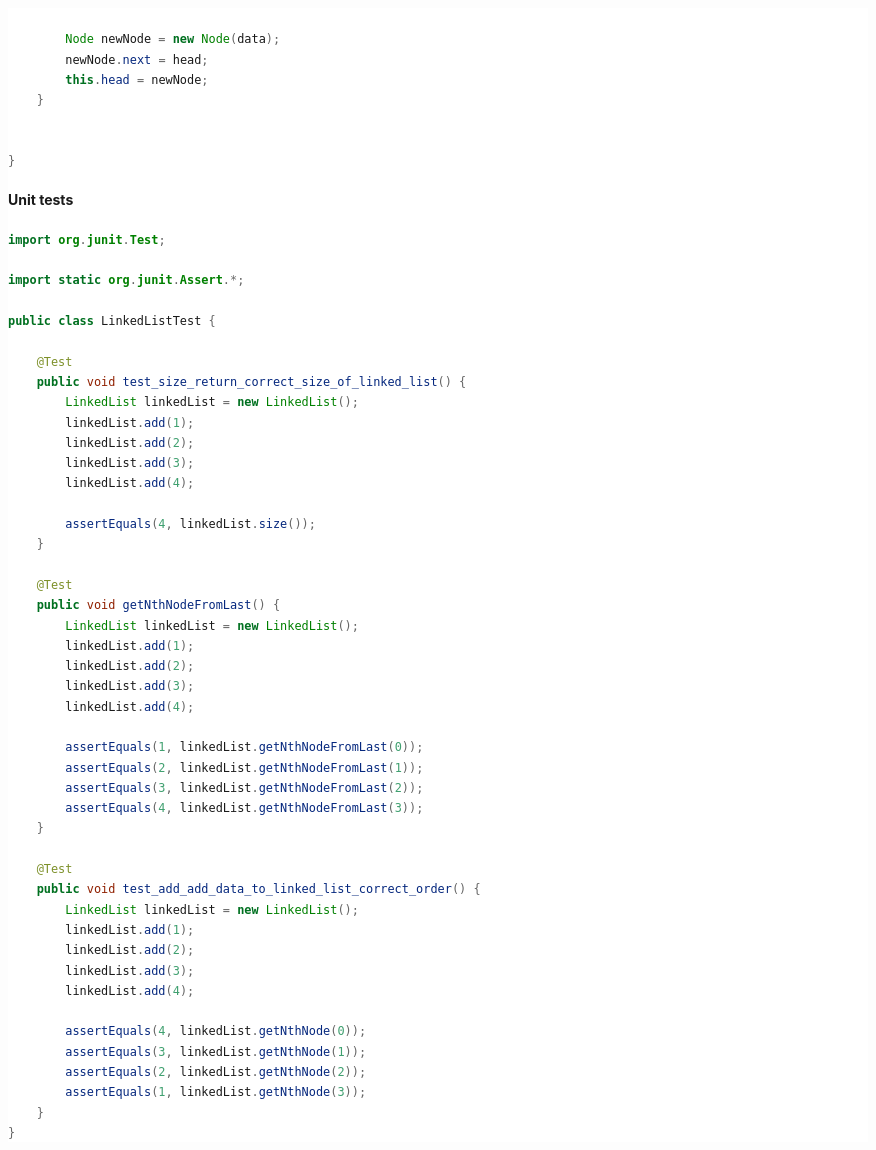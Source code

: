 ```java

        Node newNode = new Node(data);
        newNode.next = head;
        this.head = newNode;
    }


}
```

#### Unit tests
```java
import org.junit.Test;

import static org.junit.Assert.*;

public class LinkedListTest {

    @Test
    public void test_size_return_correct_size_of_linked_list() {
        LinkedList linkedList = new LinkedList();
        linkedList.add(1);
        linkedList.add(2);
        linkedList.add(3);
        linkedList.add(4);

        assertEquals(4, linkedList.size());
    }

    @Test
    public void getNthNodeFromLast() {
        LinkedList linkedList = new LinkedList();
        linkedList.add(1);
        linkedList.add(2);
        linkedList.add(3);
        linkedList.add(4);

        assertEquals(1, linkedList.getNthNodeFromLast(0));
        assertEquals(2, linkedList.getNthNodeFromLast(1));
        assertEquals(3, linkedList.getNthNodeFromLast(2));
        assertEquals(4, linkedList.getNthNodeFromLast(3));
    }

    @Test
    public void test_add_add_data_to_linked_list_correct_order() {
        LinkedList linkedList = new LinkedList();
        linkedList.add(1);
        linkedList.add(2);
        linkedList.add(3);
        linkedList.add(4);

        assertEquals(4, linkedList.getNthNode(0));
        assertEquals(3, linkedList.getNthNode(1));
        assertEquals(2, linkedList.getNthNode(2));
        assertEquals(1, linkedList.getNthNode(3));
    }
}
```
